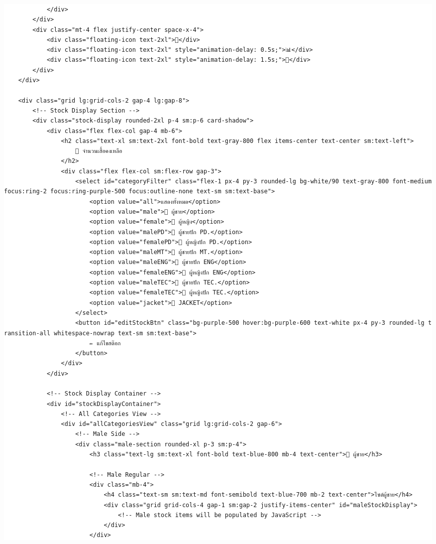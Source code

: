                 </div>
            </div>
            <div class="mt-4 flex justify-center space-x-4">
                <div class="floating-icon text-2xl">👕</div>
                <div class="floating-icon text-2xl" style="animation-delay: 0.5s;">📊</div>
                <div class="floating-icon text-2xl" style="animation-delay: 1.5s;">🚀</div>
            </div>
        </div>

        <div class="grid lg:grid-cols-2 gap-4 lg:gap-8">
            <!-- Stock Display Section -->
            <div class="stock-display rounded-2xl p-4 sm:p-6 card-shadow">
                <div class="flex flex-col gap-4 mb-6">
                    <h2 class="text-xl sm:text-2xl font-bold text-gray-800 flex items-center text-center sm:text-left">
                        👕 จำนวนเสื้อคงเหลือ
                    </h2>
                    <div class="flex flex-col sm:flex-row gap-3">
                        <select id="categoryFilter" class="flex-1 px-4 py-3 rounded-lg bg-white/90 text-gray-800 font-medium focus:ring-2 focus:ring-purple-500 focus:outline-none text-sm sm:text-base">
                            <option value="all">แสดงทั้งหมด</option>
                            <option value="male">👨 ผู้ชาย</option>
                            <option value="female">👩 ผู้หญิง</option>
                            <option value="malePD">👨 ผู้ชายปัก PD.</option>
                            <option value="femalePD">👩 ผู้หญิงปัก PD.</option>
                            <option value="maleMT">👨 ผู้ชายปัก MT.</option>
                            <option value="maleENG">👨 ผู้ชายปัก ENG</option>
                            <option value="femaleENG">👩 ผู้หญิงปัก ENG</option>
                            <option value="maleTEC">👨 ผู้ชายปัก TEC.</option>
                            <option value="femaleTEC">👩 ผู้หญิงปัก TEC.</option>
                            <option value="jacket">🧥 JACKET</option>
                        </select>
                        <button id="editStockBtn" class="bg-purple-500 hover:bg-purple-600 text-white px-4 py-3 rounded-lg transition-all whitespace-nowrap text-sm sm:text-base">
                            ✏️ แก้ไขสต๊อก
                        </button>
                    </div>
                </div>
                
                <!-- Stock Display Container -->
                <div id="stockDisplayContainer">
                    <!-- All Categories View -->
                    <div id="allCategoriesView" class="grid lg:grid-cols-2 gap-6">
                        <!-- Male Side -->
                        <div class="male-section rounded-xl p-3 sm:p-4">
                            <h3 class="text-lg sm:text-xl font-bold text-blue-800 mb-4 text-center">👨 ผู้ชาย</h3>
                            
                            <!-- Male Regular -->
                            <div class="mb-4">
                                <h4 class="text-sm sm:text-md font-semibold text-blue-700 mb-2 text-center">ไซต์ผู้ชาย</h4>
                                <div class="grid grid-cols-4 gap-1 sm:gap-2 justify-items-center" id="maleStockDisplay">
                                    <!-- Male stock items will be populated by JavaScript -->
                                </div>
                            </div>
                            